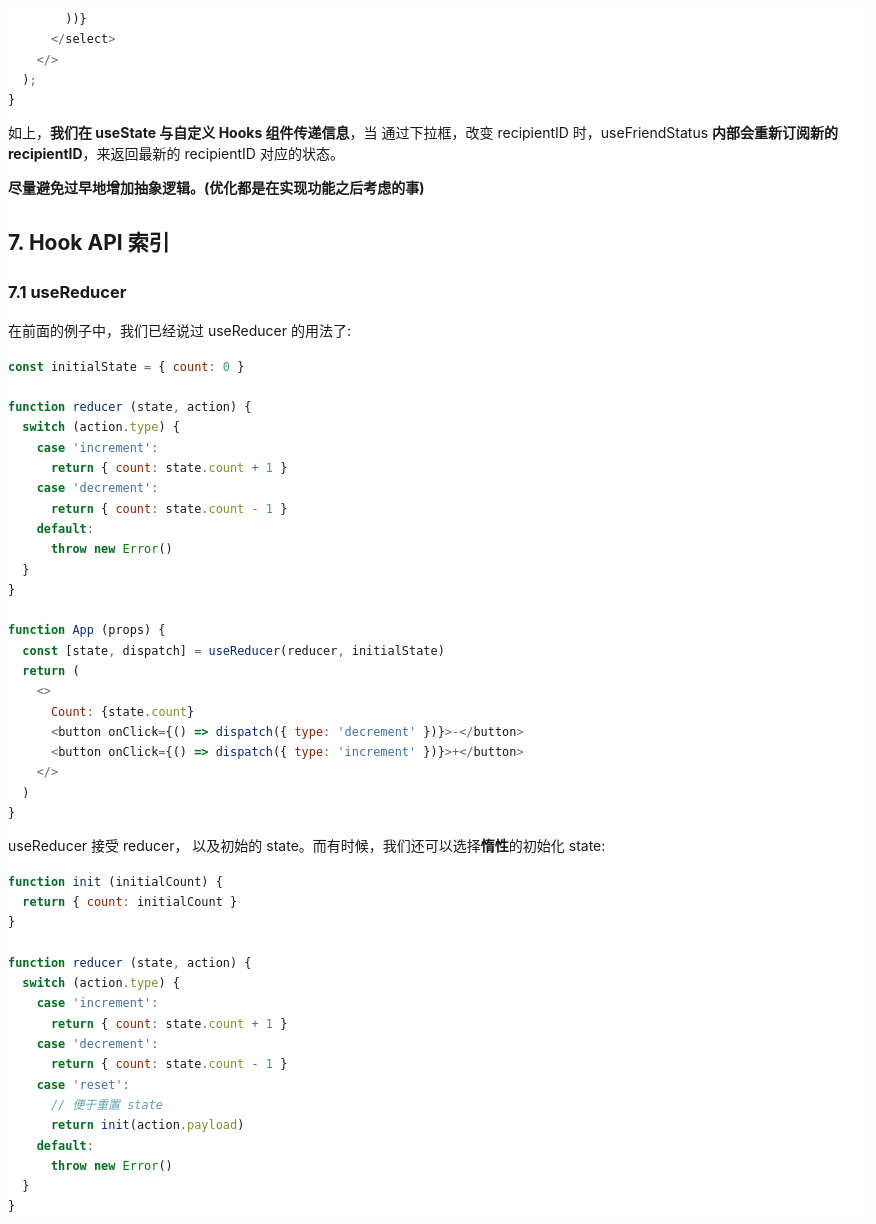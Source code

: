 ```js
        ))}
      </select>
    </>
  );
}
```

如上，**我们在 useState 与自定义 Hooks 组件传递信息**，当 通过下拉框，改变 recipientID 时，useFriendStatus **内部会重新订阅新的 recipientID**，来返回最新的 recipientID 对应的状态。  


**尽量避免过早地增加抽象逻辑。(优化都是在实现功能之后考虑的事)**  


## 7. Hook API 索引

### 7.1 useReducer

在前面的例子中，我们已经说过 useReducer 的用法了:  

```js
const initialState = { count: 0 }

function reducer (state, action) {
  switch (action.type) {
    case 'increment':
      return { count: state.count + 1 }
    case 'decrement':
      return { count: state.count - 1 }
    default:
      throw new Error()
  }
}

function App (props) {
  const [state, dispatch] = useReducer(reducer, initialState)
  return (
    <>
      Count: {state.count}
      <button onClick={() => dispatch({ type: 'decrement' })}>-</button>
      <button onClick={() => dispatch({ type: 'increment' })}>+</button>
    </>
  )
}
```
useReducer 接受 reducer， 以及初始的 state。而有时候，我们还可以选择**惰性**的初始化 state:  

```js
function init (initialCount) {
  return { count: initialCount }
}

function reducer (state, action) {
  switch (action.type) {
    case 'increment':
      return { count: state.count + 1 }
    case 'decrement':
      return { count: state.count - 1 }
    case 'reset':
      // 便于重置 state
      return init(action.payload)
    default:
      throw new Error()
  }
}

```